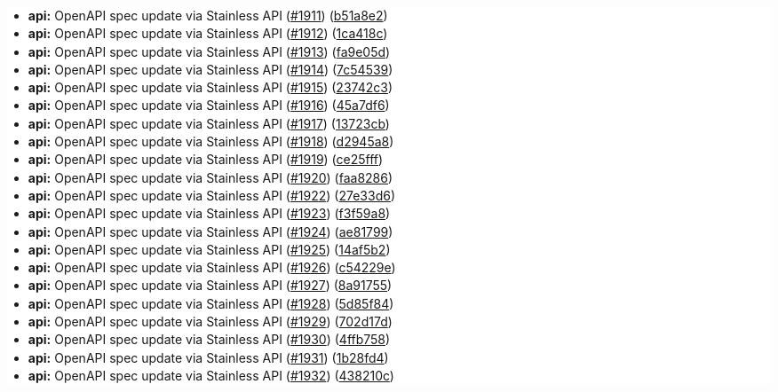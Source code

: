 * **api:** OpenAPI spec update via Stainless API ([#1911](https://github.com/cloudflare/cloudflare-go/issues/1911)) ([b51a8e2](https://github.com/cloudflare/cloudflare-go/commit/b51a8e25b8eb25679b285aebc311df9c82d555d1))
* **api:** OpenAPI spec update via Stainless API ([#1912](https://github.com/cloudflare/cloudflare-go/issues/1912)) ([1ca418c](https://github.com/cloudflare/cloudflare-go/commit/1ca418c9eba6abf032ace448fdebac2967b57204))
* **api:** OpenAPI spec update via Stainless API ([#1913](https://github.com/cloudflare/cloudflare-go/issues/1913)) ([fa9e05d](https://github.com/cloudflare/cloudflare-go/commit/fa9e05d044453f62628f0cf447ded615af5b0c06))
* **api:** OpenAPI spec update via Stainless API ([#1914](https://github.com/cloudflare/cloudflare-go/issues/1914)) ([7c54539](https://github.com/cloudflare/cloudflare-go/commit/7c54539b04741a68c187b7d84822b719c65e18b2))
* **api:** OpenAPI spec update via Stainless API ([#1915](https://github.com/cloudflare/cloudflare-go/issues/1915)) ([23742c3](https://github.com/cloudflare/cloudflare-go/commit/23742c3ac032893a12b7319d457ff0ed2995f6c2))
* **api:** OpenAPI spec update via Stainless API ([#1916](https://github.com/cloudflare/cloudflare-go/issues/1916)) ([45a7df6](https://github.com/cloudflare/cloudflare-go/commit/45a7df6f2bec4fcc90ea054c002d925ae70a76e8))
* **api:** OpenAPI spec update via Stainless API ([#1917](https://github.com/cloudflare/cloudflare-go/issues/1917)) ([13723cb](https://github.com/cloudflare/cloudflare-go/commit/13723cbed4a51bf1f0f3939383e0532b962b9891))
* **api:** OpenAPI spec update via Stainless API ([#1918](https://github.com/cloudflare/cloudflare-go/issues/1918)) ([d2945a8](https://github.com/cloudflare/cloudflare-go/commit/d2945a88489c9dd16c95a92ae6e005fd00374be8))
* **api:** OpenAPI spec update via Stainless API ([#1919](https://github.com/cloudflare/cloudflare-go/issues/1919)) ([ce25fff](https://github.com/cloudflare/cloudflare-go/commit/ce25fff2934f388f401c3ddbe13eacba4a495603))
* **api:** OpenAPI spec update via Stainless API ([#1920](https://github.com/cloudflare/cloudflare-go/issues/1920)) ([faa8286](https://github.com/cloudflare/cloudflare-go/commit/faa828610cafcc3114b17e78253a5380606f2140))
* **api:** OpenAPI spec update via Stainless API ([#1922](https://github.com/cloudflare/cloudflare-go/issues/1922)) ([27e33d6](https://github.com/cloudflare/cloudflare-go/commit/27e33d69f5790412c65284363e941fdca6e28795))
* **api:** OpenAPI spec update via Stainless API ([#1923](https://github.com/cloudflare/cloudflare-go/issues/1923)) ([f3f59a8](https://github.com/cloudflare/cloudflare-go/commit/f3f59a80efcde43c52e189f592ca5ca0a8442f7a))
* **api:** OpenAPI spec update via Stainless API ([#1924](https://github.com/cloudflare/cloudflare-go/issues/1924)) ([ae81799](https://github.com/cloudflare/cloudflare-go/commit/ae817994ea52c0921a2ab588e4ffd88f736fb50f))
* **api:** OpenAPI spec update via Stainless API ([#1925](https://github.com/cloudflare/cloudflare-go/issues/1925)) ([14af5b2](https://github.com/cloudflare/cloudflare-go/commit/14af5b255965475fbd82f6e6ca3fd57b757c2449))
* **api:** OpenAPI spec update via Stainless API ([#1926](https://github.com/cloudflare/cloudflare-go/issues/1926)) ([c54229e](https://github.com/cloudflare/cloudflare-go/commit/c54229ee081f621eda59819d7caca62bb5bd50cd))
* **api:** OpenAPI spec update via Stainless API ([#1927](https://github.com/cloudflare/cloudflare-go/issues/1927)) ([8a91755](https://github.com/cloudflare/cloudflare-go/commit/8a91755ab1be8a757e7e791e64b93360bf1885cc))
* **api:** OpenAPI spec update via Stainless API ([#1928](https://github.com/cloudflare/cloudflare-go/issues/1928)) ([5d85f84](https://github.com/cloudflare/cloudflare-go/commit/5d85f848409036d34fd976d64402a228c7a32c5a))
* **api:** OpenAPI spec update via Stainless API ([#1929](https://github.com/cloudflare/cloudflare-go/issues/1929)) ([702d17d](https://github.com/cloudflare/cloudflare-go/commit/702d17dea9050b80d0089dbf89c7ccc106998ece))
* **api:** OpenAPI spec update via Stainless API ([#1930](https://github.com/cloudflare/cloudflare-go/issues/1930)) ([4ffb758](https://github.com/cloudflare/cloudflare-go/commit/4ffb75853cbdb0a677a3278dc4fd34333de196f2))
* **api:** OpenAPI spec update via Stainless API ([#1931](https://github.com/cloudflare/cloudflare-go/issues/1931)) ([1b28fd4](https://github.com/cloudflare/cloudflare-go/commit/1b28fd4f92990771c889e3a97566e03695a9f3f9))
* **api:** OpenAPI spec update via Stainless API ([#1932](https://github.com/cloudflare/cloudflare-go/issues/1932)) ([438210c](https://github.com/cloudflare/cloudflare-go/commit/438210cee9277f8d32fb03a13202aee50021922e))